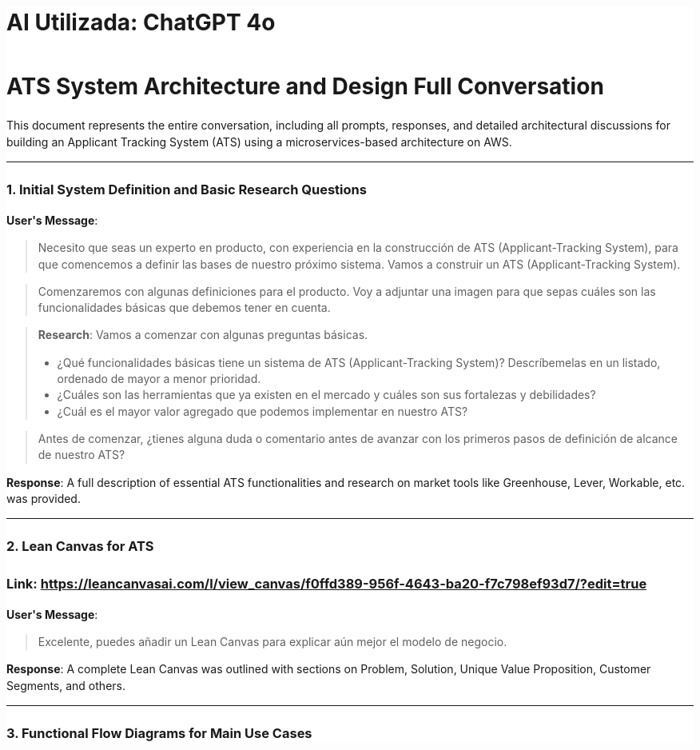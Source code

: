 # AI Utilizada: ChatGPT 4o
 

# ATS System Architecture and Design Full Conversation

This document represents the entire conversation, including all prompts, responses, and detailed architectural discussions for building an Applicant Tracking System (ATS) using a microservices-based architecture on AWS.

---

### 1. Initial System Definition and Basic Research Questions

**User's Message**:
> Necesito que seas un experto en producto, con experiencia en la construcción de ATS (Applicant-Tracking System), para que comencemos a definir las bases de nuestro próximo sistema. Vamos a construir un ATS (Applicant-Tracking System).

> Comenzaremos con algunas definiciones para el producto. Voy a adjuntar una imagen para que sepas cuáles son las funcionalidades básicas que debemos tener en cuenta.

> **Research**: Vamos a comenzar con algunas preguntas básicas.
> - ¿Qué funcionalidades básicas tiene un sistema de ATS (Applicant-Tracking System)? Descríbemelas en un listado, ordenado de mayor a menor prioridad.
> - ¿Cuáles son las herramientas que ya existen en el mercado y cuáles son sus fortalezas y debilidades?
> - ¿Cuál es el mayor valor agregado que podemos implementar en nuestro ATS?

> Antes de comenzar, ¿tienes alguna duda o comentario antes de avanzar con los primeros pasos de definición de alcance de nuestro ATS?

**Response**:
A full description of essential ATS functionalities and research on market tools like Greenhouse, Lever, Workable, etc. was provided.

---

### 2. Lean Canvas for ATS

### Link: https://leancanvasai.com/l/view_canvas/f0ffd389-956f-4643-ba20-f7c798ef93d7/?edit=true

**User's Message**:
> Excelente, puedes añadir un Lean Canvas para explicar aún mejor el modelo de negocio.

**Response**:
A complete Lean Canvas was outlined with sections on Problem, Solution, Unique Value Proposition, Customer Segments, and others.

---

### 3. Functional Flow Diagrams for Main Use Cases
